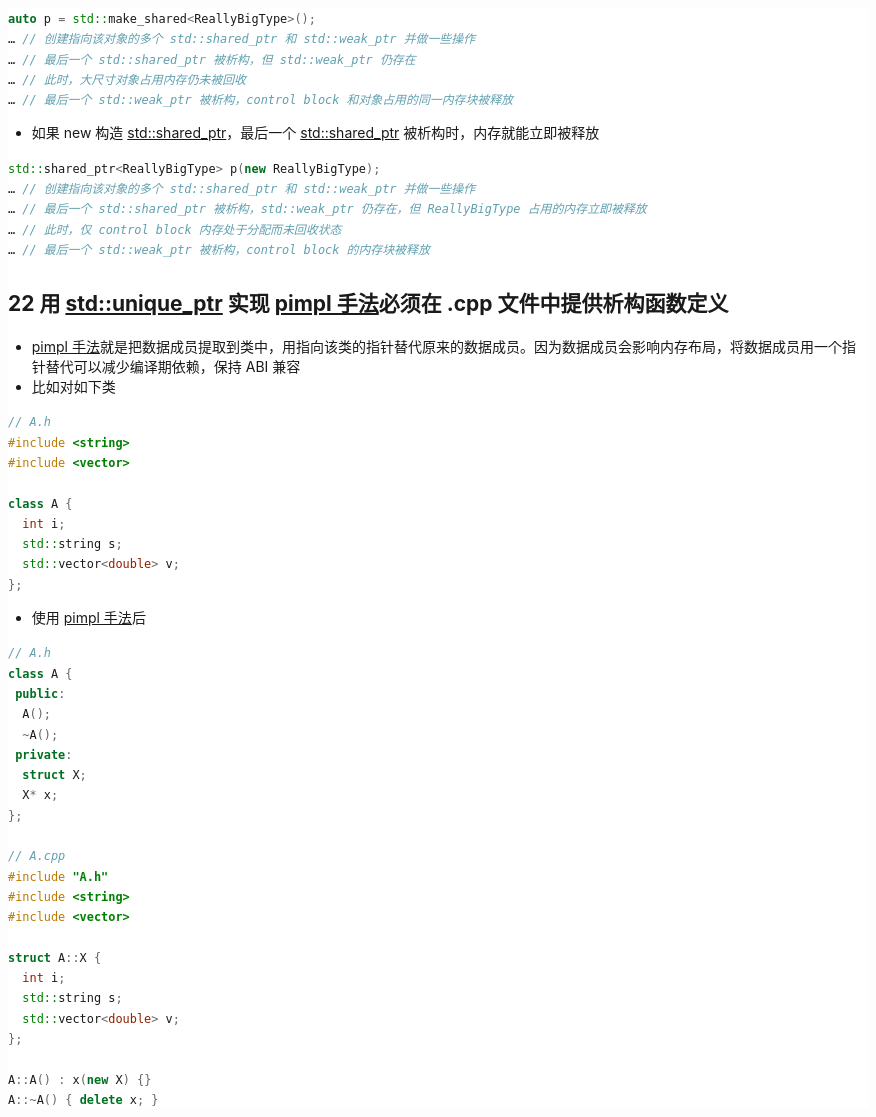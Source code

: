 ```cpp
auto p = std::make_shared<ReallyBigType>();
… // 创建指向该对象的多个 std::shared_ptr 和 std::weak_ptr 并做一些操作
… // 最后一个 std::shared_ptr 被析构，但 std::weak_ptr 仍存在
… // 此时，大尺寸对象占用内存仍未被回收
… // 最后一个 std::weak_ptr 被析构，control block 和对象占用的同一内存块被释放
```

* 如果 new 构造 [std::shared_ptr](https://en.cppreference.com/w/cpp/memory/shared_ptr)，最后一个 [std::shared_ptr](https://en.cppreference.com/w/cpp/memory/shared_ptr) 被析构时，内存就能立即被释放

```cpp
std::shared_ptr<ReallyBigType> p(new ReallyBigType);
… // 创建指向该对象的多个 std::shared_ptr 和 std::weak_ptr 并做一些操作
… // 最后一个 std::shared_ptr 被析构，std::weak_ptr 仍存在，但 ReallyBigType 占用的内存立即被释放
… // 此时，仅 control block 内存处于分配而未回收状态
… // 最后一个 std::weak_ptr 被析构，control block 的内存块被释放
```

## 22 用 [std::unique_ptr](https://en.cppreference.com/w/cpp/memory/unique_ptr) 实现 [pimpl 手法](https://en.cppreference.com/w/cpp/language/pimpl)必须在 .cpp 文件中提供析构函数定义

* [pimpl 手法](https://en.cppreference.com/w/cpp/language/pimpl)就是把数据成员提取到类中，用指向该类的指针替代原来的数据成员。因为数据成员会影响内存布局，将数据成员用一个指针替代可以减少编译期依赖，保持 ABI 兼容
* 比如对如下类

```cpp
// A.h
#include <string>
#include <vector>

class A {
  int i;
  std::string s;
  std::vector<double> v;
};
```

* 使用 [pimpl 手法](https://en.cppreference.com/w/cpp/language/pimpl)后

```cpp
// A.h
class A {
 public:
  A();
  ~A();
 private:
  struct X;
  X* x;
};

// A.cpp
#include "A.h"
#include <string>
#include <vector>

struct A::X {
  int i;
  std::string s;
  std::vector<double> v;
};

A::A() : x(new X) {}
A::~A() { delete x; }
```
